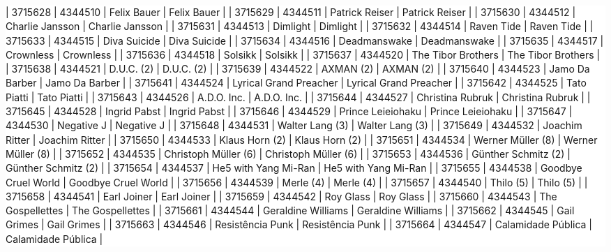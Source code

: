 | 3715628 | 4344510 | Felix Bauer | Felix Bauer |
| 3715629 | 4344511 | Patrick Reiser | Patrick Reiser |
| 3715630 | 4344512 | Charlie Jansson | Charlie Jansson |
| 3715631 | 4344513 | Dimlight | Dimlight |
| 3715632 | 4344514 | Raven Tide | Raven Tide |
| 3715633 | 4344515 | Diva Suicide | Diva Suicide |
| 3715634 | 4344516 | Deadmanswake | Deadmanswake |
| 3715635 | 4344517 | Crownless | Crownless |
| 3715636 | 4344518 | Solsikk | Solsikk |
| 3715637 | 4344520 | The Tibor Brothers | The Tibor Brothers |
| 3715638 | 4344521 | D.U.C. (2) | D.U.C. (2) |
| 3715639 | 4344522 | AXMAN (2) | AXMAN (2) |
| 3715640 | 4344523 | Jamo Da Barber | Jamo Da Barber |
| 3715641 | 4344524 | Lyrical Grand Preacher | Lyrical Grand Preacher |
| 3715642 | 4344525 | Tato Piatti | Tato Piatti |
| 3715643 | 4344526 | A.D.O. Inc. | A.D.O. Inc. |
| 3715644 | 4344527 | Christina Rubruk | Christina Rubruk |
| 3715645 | 4344528 | Ingrid Pabst | Ingrid Pabst |
| 3715646 | 4344529 | Prince Leieiohaku | Prince Leieiohaku |
| 3715647 | 4344530 | Negative J | Negative J |
| 3715648 | 4344531 | Walter Lang (3) | Walter Lang (3) |
| 3715649 | 4344532 | Joachim Ritter | Joachim Ritter |
| 3715650 | 4344533 | Klaus Horn (2) | Klaus Horn (2) |
| 3715651 | 4344534 | Werner Müller (8) | Werner Müller (8) |
| 3715652 | 4344535 | Christoph Müller (6) | Christoph Müller (6) |
| 3715653 | 4344536 | Günther Schmitz (2) | Günther Schmitz (2) |
| 3715654 | 4344537 | He5 with Yang Mi-Ran | He5 with Yang Mi-Ran |
| 3715655 | 4344538 | Goodbye Cruel World | Goodbye Cruel World |
| 3715656 | 4344539 | Merle (4) | Merle (4) |
| 3715657 | 4344540 | Thilo (5) | Thilo (5) |
| 3715658 | 4344541 | Earl Joiner | Earl Joiner |
| 3715659 | 4344542 | Roy Glass | Roy Glass |
| 3715660 | 4344543 | The Gospellettes | The Gospellettes |
| 3715661 | 4344544 | Geraldine Williams | Geraldine Williams |
| 3715662 | 4344545 | Gail Grimes | Gail Grimes |
| 3715663 | 4344546 | Resistência Punk | Resistência Punk |
| 3715664 | 4344547 | Calamidade Pública | Calamidade Pública |